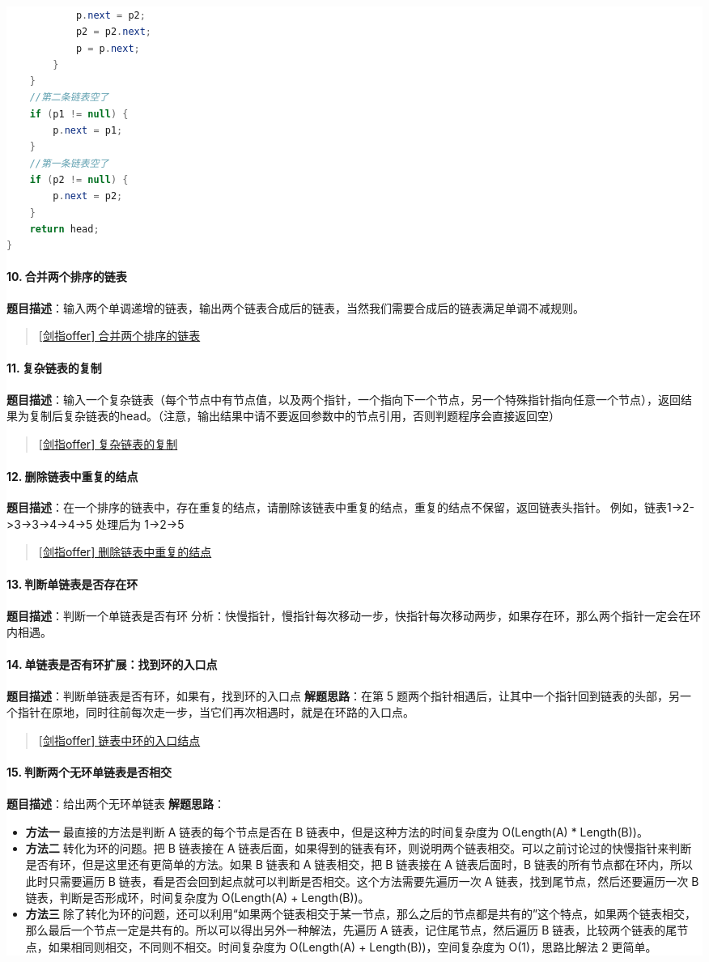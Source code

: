 ```java
            p.next = p2;
            p2 = p2.next;
            p = p.next;
        }
    }
    //第二条链表空了
    if (p1 != null) {
        p.next = p1;
    }
    //第一条链表空了
    if (p2 != null) {
        p.next = p2;
    }
    return head;
}
```

#### 10. 合并两个排序的链表

**题目描述**：输入两个单调递增的链表，输出两个链表合成后的链表，当然我们需要合成后的链表满足单调不减规则。

> [[剑指offer\] 合并两个排序的链表](https://weiweiblog.cn/mergelinklist/)

#### 11. 复杂链表的复制

**题目描述**：输入一个复杂链表（每个节点中有节点值，以及两个指针，一个指向下一个节点，另一个特殊指针指向任意一个节点），返回结果为复制后复杂链表的head。（注意，输出结果中请不要返回参数中的节点引用，否则判题程序会直接返回空）

> [[剑指offer\] 复杂链表的复制](https://weiweiblog.cn/clonelink/)

#### 12. 删除链表中重复的结点

**题目描述**：在一个排序的链表中，存在重复的结点，请删除该链表中重复的结点，重复的结点不保留，返回链表头指针。 例如，链表1->2->3->3->4->4->5 处理后为 1->2->5

> [[剑指offer\] 删除链表中重复的结点](https://weiweiblog.cn/deleteduplication/)

#### 13. 判断单链表是否存在环

**题目描述**：判断一个单链表是否有环
分析：快慢指针，慢指针每次移动一步，快指针每次移动两步，如果存在环，那么两个指针一定会在环内相遇。

#### 14. 单链表是否有环扩展：找到环的入口点

**题目描述**：判断单链表是否有环，如果有，找到环的入口点
**解题思路**：在第 5 题两个指针相遇后，让其中一个指针回到链表的头部，另一个指针在原地，同时往前每次走一步，当它们再次相遇时，就是在环路的入口点。

> [[剑指offer\] 链表中环的入口结点](https://weiweiblog.cn/entrynodeofloop/)

#### 15. 判断两个无环单链表是否相交

**题目描述**：给出两个无环单链表
**解题思路**：

- **方法一** 最直接的方法是判断 A 链表的每个节点是否在 B 链表中，但是这种方法的时间复杂度为 O(Length(A) * Length(B))。
- **方法二** 转化为环的问题。把 B 链表接在 A 链表后面，如果得到的链表有环，则说明两个链表相交。可以之前讨论过的快慢指针来判断是否有环，但是这里还有更简单的方法。如果 B 链表和 A 链表相交，把 B 链表接在 A 链表后面时，B 链表的所有节点都在环内，所以此时只需要遍历 B 链表，看是否会回到起点就可以判断是否相交。这个方法需要先遍历一次 A 链表，找到尾节点，然后还要遍历一次 B 链表，判断是否形成环，时间复杂度为 O(Length(A) + Length(B))。
- **方法三** 除了转化为环的问题，还可以利用“如果两个链表相交于某一节点，那么之后的节点都是共有的”这个特点，如果两个链表相交，那么最后一个节点一定是共有的。所以可以得出另外一种解法，先遍历 A 链表，记住尾节点，然后遍历 B 链表，比较两个链表的尾节点，如果相同则相交，不同则不相交。时间复杂度为 O(Length(A) + Length(B))，空间复杂度为 O(1)，思路比解法 2 更简单。
